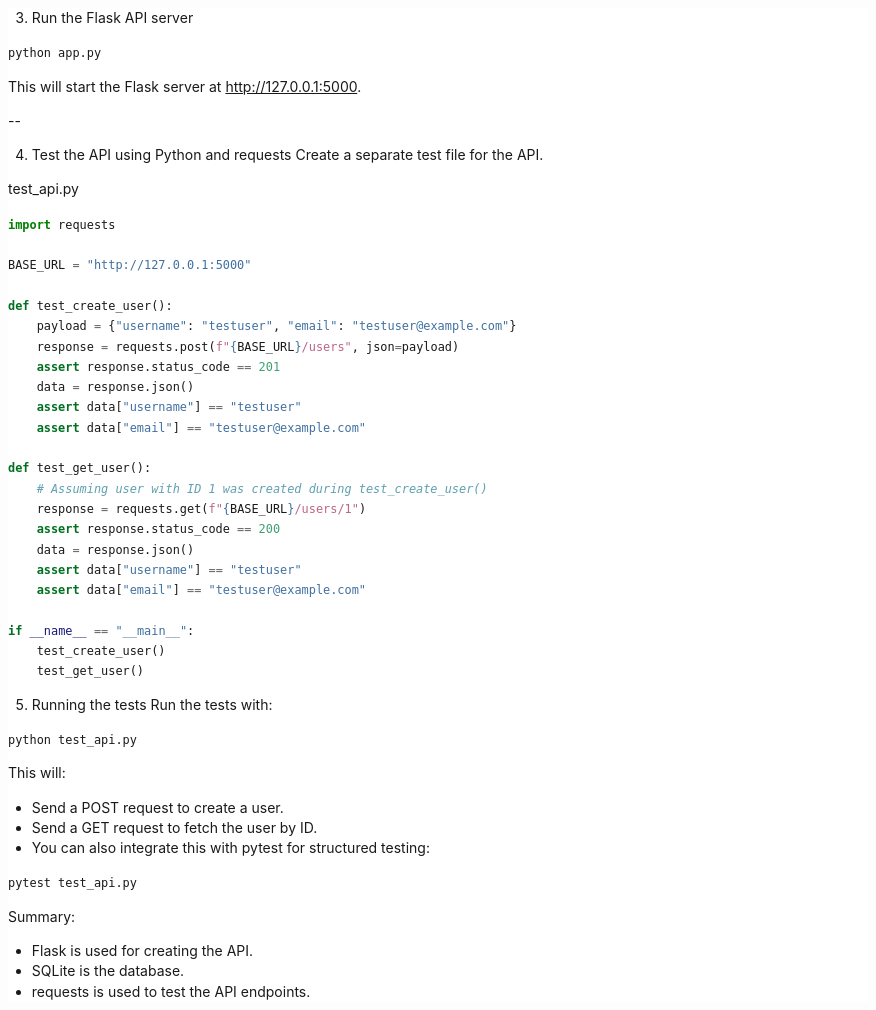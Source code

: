
3. Run the Flask API server
```bash
python app.py
```
This will start the Flask server at http://127.0.0.1:5000.

--

4. Test the API using Python and requests
Create a separate test file for the API.

test_api.py
```python
import requests

BASE_URL = "http://127.0.0.1:5000"

def test_create_user():
    payload = {"username": "testuser", "email": "testuser@example.com"}
    response = requests.post(f"{BASE_URL}/users", json=payload)
    assert response.status_code == 201
    data = response.json()
    assert data["username"] == "testuser"
    assert data["email"] == "testuser@example.com"

def test_get_user():
    # Assuming user with ID 1 was created during test_create_user()
    response = requests.get(f"{BASE_URL}/users/1")
    assert response.status_code == 200
    data = response.json()
    assert data["username"] == "testuser"
    assert data["email"] == "testuser@example.com"

if __name__ == "__main__":
    test_create_user()
    test_get_user()
```

5. Running the tests
Run the tests with:

```bash
python test_api.py
```

This will:

- Send a POST request to create a user.
- Send a GET request to fetch the user by ID.
- You can also integrate this with pytest for structured testing:

```bash
pytest test_api.py
```
Summary:
- Flask is used for creating the API.
- SQLite is the database.
- requests is used to test the API endpoints.

